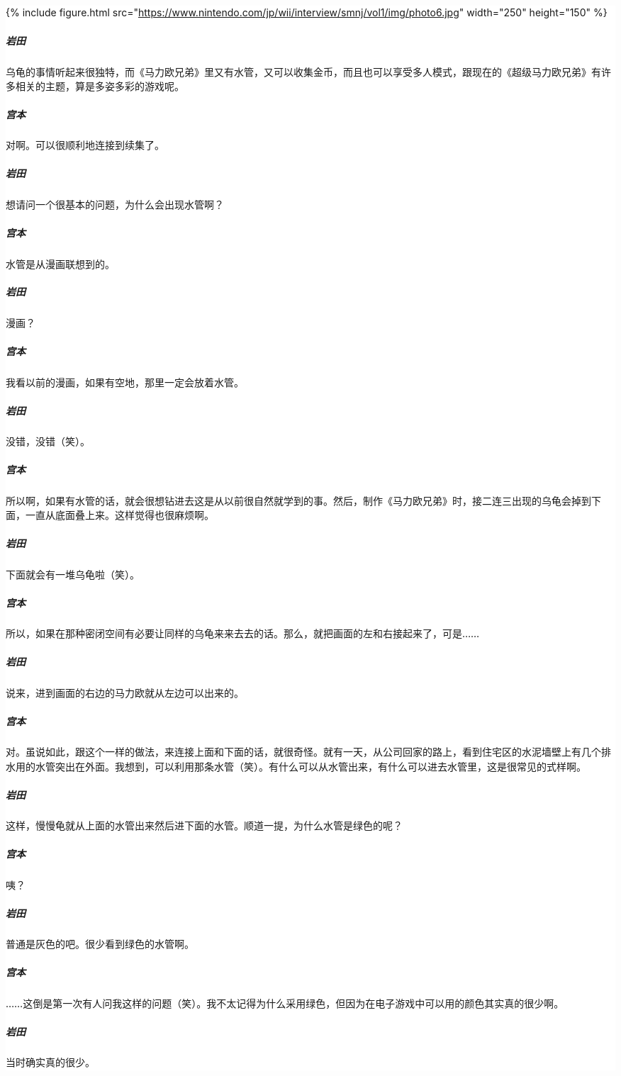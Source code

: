 {% include figure.html src="https://www.nintendo.com/jp/wii/interview/smnj/vol1/img/photo6.jpg" width="250" height="150" %}

##### 岩田
乌龟的事情听起来很独特，而《马力欧兄弟》里又有水管，又可以收集金币，而且也可以享受多人模式，跟现在的《超级马力欧兄弟》有许多相关的主题，算是多姿多彩的游戏呢。

##### 宫本
对啊。可以很顺利地连接到续集了。

##### 岩田
想请问一个很基本的问题，为什么会出现水管啊？

##### 宫本
水管是从漫画联想到的。

##### 岩田
漫画？

##### 宫本
我看以前的漫画，如果有空地，那里一定会放着水管。

##### 岩田
没错，没错（笑）。

##### 宫本
所以啊，如果有水管的话，就会很想钻进去这是从以前很自然就学到的事。然后，制作《马力欧兄弟》时，接二连三出现的乌龟会掉到下面，一直从底面叠上来。这样觉得也很麻烦啊。

##### 岩田
下面就会有一堆乌龟啦（笑）。

##### 宫本
所以，如果在那种密闭空间有必要让同样的乌龟来来去去的话。那么，就把画面的左和右接起来了，可是……

##### 岩田
说来，进到画面的右边的马力欧就从左边可以出来的。

##### 宫本
对。虽说如此，跟这个一样的做法，来连接上面和下面的话，就很奇怪。就有一天，从公司回家的路上，看到住宅区的水泥墙壁上有几个排水用的水管突出在外面。我想到，可以利用那条水管（笑）。有什么可以从水管出来，有什么可以进去水管里，这是很常见的式样啊。

##### 岩田
这样，慢慢龟就从上面的水管出来然后进下面的水管。顺道一提，为什么水管是绿色的呢？

##### 宫本
咦？

##### 岩田
普通是灰色的吧。很少看到绿色的水管啊。

##### 宫本
……这倒是第一次有人问我这样的问题（笑）。我不太记得为什么采用绿色，但因为在电子游戏中可以用的颜色其实真的很少啊。

##### 岩田
当时确实真的很少。

